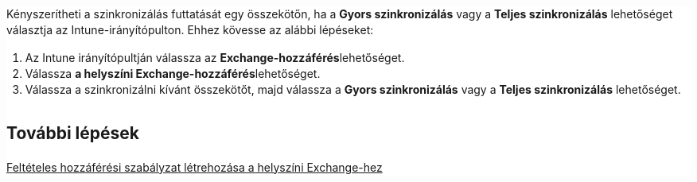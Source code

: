 
Kényszerítheti a szinkronizálás futtatását egy összekötőn, ha a **Gyors szinkronizálás** vagy a **Teljes szinkronizálás** lehetőséget választja az Intune-irányítópulton. Ehhez kövesse az alábbi lépéseket:

   1. Az Intune irányítópultján válassza az **Exchange-hozzáférés**lehetőséget.
   2. Válassza **a helyszíni Exchange-hozzáférés**lehetőséget.
   3. Válassza a szinkronizálni kívánt összekötőt, majd válassza a **Gyors szinkronizálás** vagy a **Teljes szinkronizálás** lehetőséget.

## <a name="next-steps"></a>További lépések
[Feltételes hozzáférési szabályzat létrehozása a helyszíni Exchange-hez](conditional-access-exchange-create.md)
